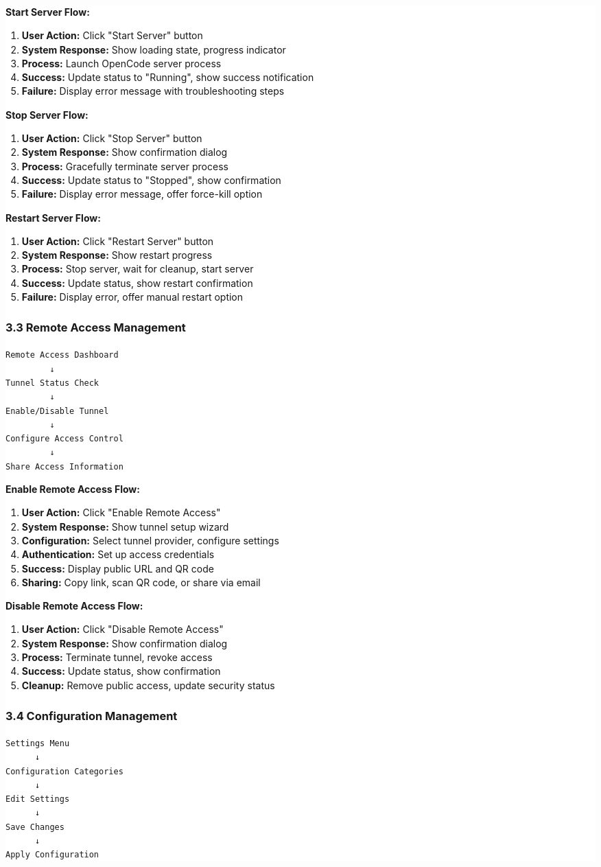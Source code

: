 **Start Server Flow:**
1. **User Action:** Click "Start Server" button
2. **System Response:** Show loading state, progress indicator
3. **Process:** Launch OpenCode server process
4. **Success:** Update status to "Running", show success notification
5. **Failure:** Display error message with troubleshooting steps

**Stop Server Flow:**
1. **User Action:** Click "Stop Server" button
2. **System Response:** Show confirmation dialog
3. **Process:** Gracefully terminate server process
4. **Success:** Update status to "Stopped", show confirmation
5. **Failure:** Display error message, offer force-kill option

**Restart Server Flow:**
1. **User Action:** Click "Restart Server" button
2. **System Response:** Show restart progress
3. **Process:** Stop server, wait for cleanup, start server
4. **Success:** Update status, show restart confirmation
5. **Failure:** Display error, offer manual restart option

### 3.3 Remote Access Management
```
Remote Access Dashboard
         ↓
Tunnel Status Check
         ↓
Enable/Disable Tunnel
         ↓
Configure Access Control
         ↓
Share Access Information
```

**Enable Remote Access Flow:**
1. **User Action:** Click "Enable Remote Access"
2. **System Response:** Show tunnel setup wizard
3. **Configuration:** Select tunnel provider, configure settings
4. **Authentication:** Set up access credentials
5. **Success:** Display public URL and QR code
6. **Sharing:** Copy link, scan QR code, or share via email

**Disable Remote Access Flow:**
1. **User Action:** Click "Disable Remote Access"
2. **System Response:** Show confirmation dialog
3. **Process:** Terminate tunnel, revoke access
4. **Success:** Update status, show confirmation
5. **Cleanup:** Remove public access, update security status

### 3.4 Configuration Management
```
Settings Menu
      ↓
Configuration Categories
      ↓
Edit Settings
      ↓
Save Changes
      ↓
Apply Configuration
```
